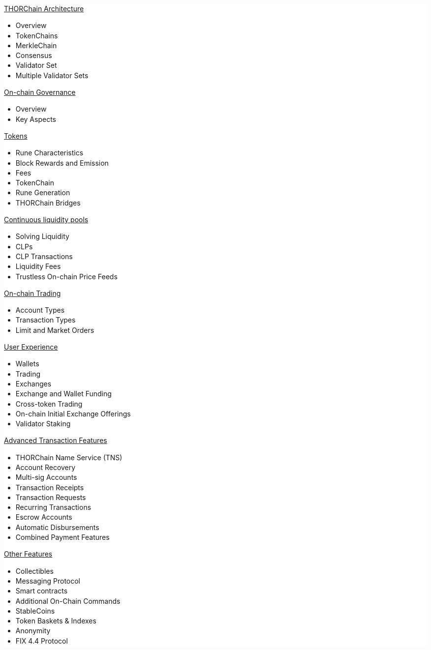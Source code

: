 [THORChain Architecture](#thorchain-architecture)
- Overview	
- TokenChains	
- MerkleChain	
- Consensus	
- Validator Set	
- Multiple Validator Sets

[On-chain Governance](#on-chain-governance)	
- Overview	
- Key Aspects	

[Tokens](#tokens)
- Rune Characteristics	
- Block Rewards and Emission	
- Fees	
- TokenChain	
- Rune Generation	
- THORChain Bridges	

[Continuous liquidity pools](#continuous-liquidity-pools)	
- Solving Liquidity	
- CLPs	
- CLP Transactions	
- Liquidity Fees	
- Trustless On-chain Price Feeds	

[On-chain Trading](#on-chain-trading)	
- Account Types	
- Transaction Types	
- Limit and Market Orders

[User Experience](#user-experience)	
- Wallets	
- Trading	
- Exchanges	
- Exchange and Wallet Funding	
- Cross-token Trading	
- On-chain Initial Exchange Offerings	
- Validator Staking	

[Advanced Transaction Features](#advanced-transaction-features)
- THORChain Name Service (TNS)	
- Account Recovery	
- Multi-sig Accounts	
- Transaction Receipts
- Transaction Requests
- Recurring Transactions
- Escrow Accounts
- Automatic Disbursements
- Combined Payment Features

[Other Features](#other-features)
- Collectibles
- Messaging Protocol
- Smart contracts	
- Additional On-Chain Commands	
- StableCoins	
- Token Baskets  & Indexes	
- Anonymity	
- FIX 4.4 Protocol 	
